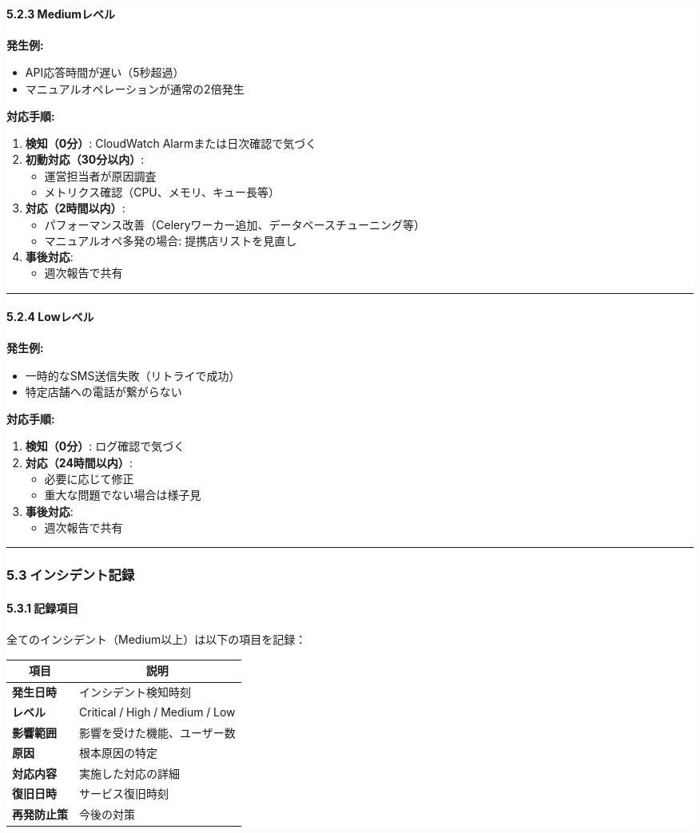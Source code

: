 
#### 5.2.3 Mediumレベル

**発生例:**
- API応答時間が遅い（5秒超過）
- マニュアルオペレーションが通常の2倍発生

**対応手順:**
1. **検知（0分）**: CloudWatch Alarmまたは日次確認で気づく
2. **初動対応（30分以内）**:
   - 運営担当者が原因調査
   - メトリクス確認（CPU、メモリ、キュー長等）
3. **対応（2時間以内）**:
   - パフォーマンス改善（Celeryワーカー追加、データベースチューニング等）
   - マニュアルオペ多発の場合: 提携店リストを見直し
4. **事後対応**:
   - 週次報告で共有

---

#### 5.2.4 Lowレベル

**発生例:**
- 一時的なSMS送信失敗（リトライで成功）
- 特定店舗への電話が繋がらない

**対応手順:**
1. **検知（0分）**: ログ確認で気づく
2. **対応（24時間以内）**:
   - 必要に応じて修正
   - 重大な問題でない場合は様子見
3. **事後対応**:
   - 週次報告で共有

---

### 5.3 インシデント記録

#### 5.3.1 記録項目

全てのインシデント（Medium以上）は以下の項目を記録：

| 項目 | 説明 |
|------|------|
| **発生日時** | インシデント検知時刻 |
| **レベル** | Critical / High / Medium / Low |
| **影響範囲** | 影響を受けた機能、ユーザー数 |
| **原因** | 根本原因の特定 |
| **対応内容** | 実施した対応の詳細 |
| **復旧日時** | サービス復旧時刻 |
| **再発防止策** | 今後の対策 |
